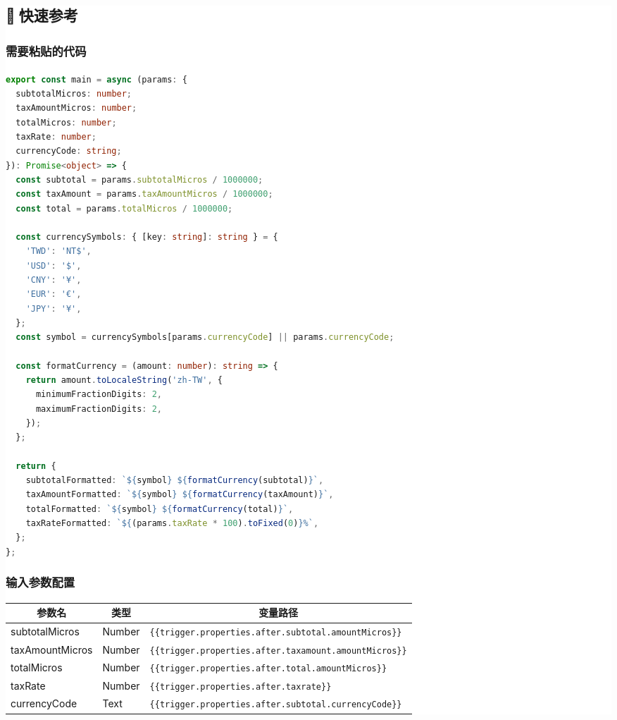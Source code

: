 
## 📝 **快速参考**

### **需要粘贴的代码**

```typescript
export const main = async (params: {
  subtotalMicros: number;
  taxAmountMicros: number;
  totalMicros: number;
  taxRate: number;
  currencyCode: string;
}): Promise<object> => {
  const subtotal = params.subtotalMicros / 1000000;
  const taxAmount = params.taxAmountMicros / 1000000;
  const total = params.totalMicros / 1000000;

  const currencySymbols: { [key: string]: string } = {
    'TWD': 'NT$',
    'USD': '$',
    'CNY': '¥',
    'EUR': '€',
    'JPY': '¥',
  };
  const symbol = currencySymbols[params.currencyCode] || params.currencyCode;

  const formatCurrency = (amount: number): string => {
    return amount.toLocaleString('zh-TW', {
      minimumFractionDigits: 2,
      maximumFractionDigits: 2,
    });
  };

  return {
    subtotalFormatted: `${symbol} ${formatCurrency(subtotal)}`,
    taxAmountFormatted: `${symbol} ${formatCurrency(taxAmount)}`,
    totalFormatted: `${symbol} ${formatCurrency(total)}`,
    taxRateFormatted: `${(params.taxRate * 100).toFixed(0)}%`,
  };
};
```

### **输入参数配置**

| 参数名 | 类型 | 变量路径 |
|--------|------|---------|
| subtotalMicros | Number | `{{trigger.properties.after.subtotal.amountMicros}}` |
| taxAmountMicros | Number | `{{trigger.properties.after.taxamount.amountMicros}}` |
| totalMicros | Number | `{{trigger.properties.after.total.amountMicros}}` |
| taxRate | Number | `{{trigger.properties.after.taxrate}}` |
| currencyCode | Text | `{{trigger.properties.after.subtotal.currencyCode}}` |
